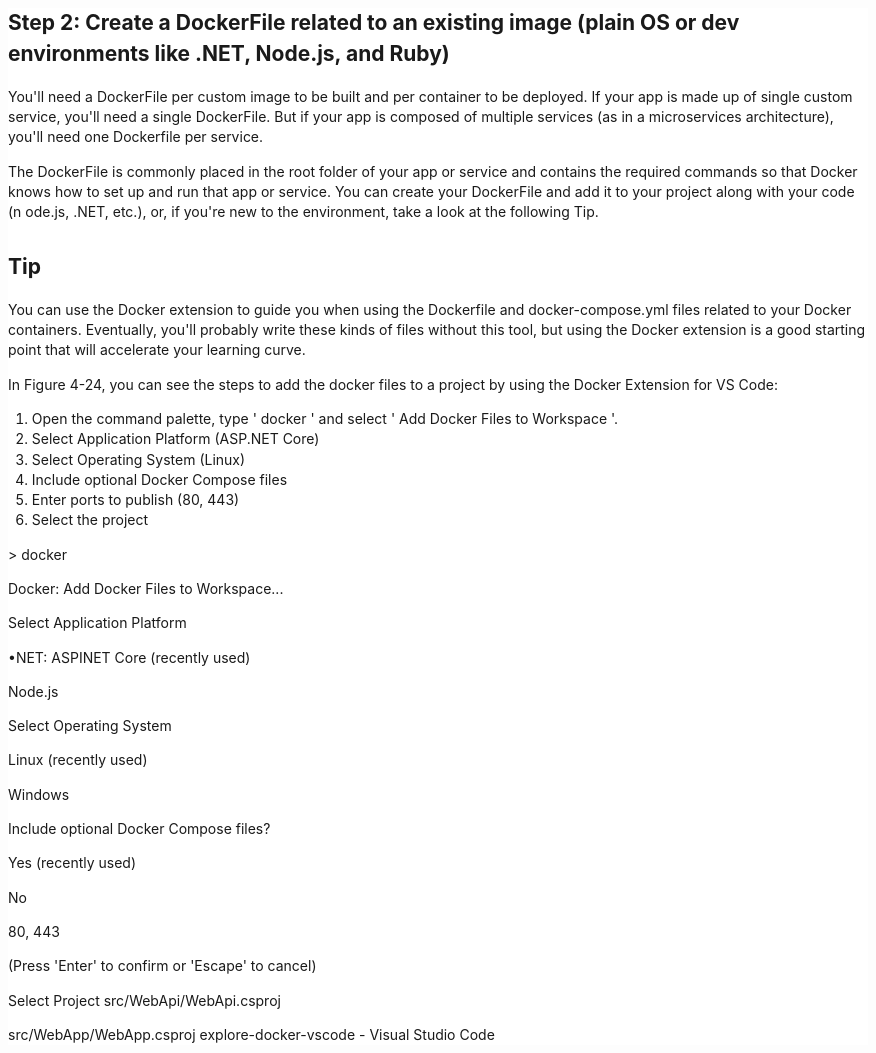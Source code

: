 ## Step 2: Create a DockerFile related to an existing image (plain OS or dev environments like .NET, Node.js, and Ruby)

You'll need a DockerFile per custom image to be built and per container to be deployed. If your app is made up of single custom service, you'll need a single DockerFile. But if your app is composed of multiple services (as in a microservices architecture), you'll need one Dockerfile per service.

The DockerFile is commonly placed in the root folder of your app or service and contains the required commands so that Docker knows how to set up and run that app or service. You can create your DockerFile and add it to your project along with your code (n ode.js, .NET, etc.), or, if you're new to the environment, take a look at the following Tip.

## Tip

You can use the Docker extension to guide you when using the Dockerfile and docker-compose.yml files related to your Docker containers. Eventually, you'll probably write these kinds of files without this tool, but using the Docker extension is a good starting point that will accelerate your learning curve.

In Figure 4-24, you can see the steps to add the docker files to a project by using the Docker Extension for VS Code:

1. Open the command palette, type ' docker ' and select ' Add Docker Files to Workspace '.
2. Select Application Platform (ASP.NET Core)
3. Select Operating System (Linux)
4. Include optional Docker Compose files
5. Enter ports to publish (80, 443)
6. Select the project

&gt; docker

Docker: Add Docker Files to Workspace...

Select Application Platform

•NET: ASPINET Core (recently used)

Node.js

Select Operating System

Linux (recently used)

Windows

Include optional Docker Compose files?

Yes (recently used)

No

80, 443

(Press 'Enter' to confirm or 'Escape' to cancel)

Select Project src/WebApi/WebApi.csproj

src/WebApp/WebApp.csproj explore-docker-vscode - Visual Studio Code
